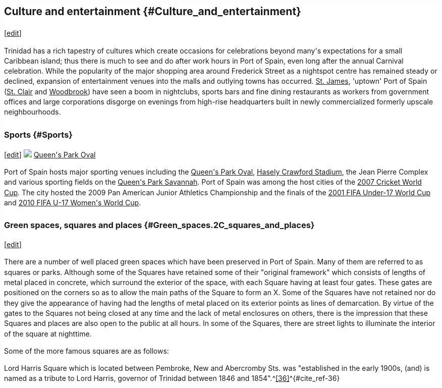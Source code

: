 Culture and entertainment {#Culture_and_entertainment}
------------------------------------------------------

\[[edit](/w/index.php?title=Port_of_Spain&action=edit&section=17 "Edit section: Culture and entertainment")\]

Trinidad has a rich tapestry of cultures which create occasions for celebrations beyond many's expectations for a small Caribbean island; thus there is much to see and do after work hours in Port of Spain, even long after the annual Carnival celebration. While the popularity of the major shopping area around Frederick Street as a nightspot centre has remained steady or declined, expansion of entertainment venues into the malls and outlying towns has occurred. [St. James](/wiki/Saint_James,_Trinidad_and_Tobago "Saint James, Trinidad and Tobago"), 'uptown' Port of Spain ([St. Clair](/wiki/St_Clair,_Port_of_Spain "St Clair, Port of Spain") and [Woodbrook](/wiki/Woodbrook,_Port_of_Spain "Woodbrook, Port of Spain")) have seen a boom in nightclubs, sports bars and fine dining restaurants as workers from government offices and large corporations disgorge on evenings from high-rise headquarters built in newly commercialized formerly upscale neighbourhoods.  

### Sports {#Sports}

\[[edit](/w/index.php?title=Port_of_Spain&action=edit&section=18 "Edit section: Sports")\]
[![](//upload.wikimedia.org/wikipedia/commons/thumb/c/ce/Port_of_Spain.JPG/220px-Port_of_Spain.JPG)](/wiki/File:Port_of_Spain.JPG) [Queen's Park Oval](/wiki/Queen%27s_Park_Oval "Queen's Park Oval")

Port of Spain hosts major sporting venues including the [Queen's Park Oval](/wiki/Queen%27s_Park_Oval "Queen's Park Oval"), [Hasely Crawford Stadium](/wiki/Hasely_Crawford_Stadium "Hasely Crawford Stadium"), the Jean Pierre Complex and various sporting fields on the [Queen's Park Savannah](/wiki/Queen%27s_Park_Savannah "Queen's Park Savannah"). Port of Spain was among the host cities of the [2007 Cricket World Cup](/wiki/2007_Cricket_World_Cup "2007 Cricket World Cup"). The city hosted the 2009 Pan American Junior Athletics Championship and the finals of the [2001 FIFA Under-17 World Cup](/wiki/2001_FIFA_U-17_World_Championship "2001 FIFA U-17 World Championship") and [2010 FIFA U-17 Women's World Cup](/wiki/2010_FIFA_U-17_Women%27s_World_Cup "2010 FIFA U-17 Women's World Cup").  

### Green spaces, squares and places {#Green_spaces.2C_squares_and_places}

\[[edit](/w/index.php?title=Port_of_Spain&action=edit&section=19 "Edit section: Green spaces, squares and places")\]

There are a number of well placed green spaces which have been preserved in Port of Spain. Many of them are referred to as squares or parks. Although some of the Squares have retained some of their "original framework" which consists of lengths of metal placed in concrete, which surround the exterior of the space, with each Square having at least four gates. These gates are positioned on the corners so as to allow the main paths of the Square to form an X. Some of the Squares have not retained nor do they give the appearance of having had the lengths of metal placed on its exterior points as lines of demarcation. By virtue of the gates to the Squares not being closed at any time and the lack of metal enclosures on others, there is the impression that these Squares and places are also open to the public at all hours. In some of the Squares, there are street lights to illuminate the interior of the square at nighttime.

Some of the more famous squares are as follows:

Lord Harris Square which is located between Pembroke, New and Abercromby Sts. was "established in the early 1900s, (and) is named as a tribute to Lord Harris, governor of Trinidad between 1846 and 1854".^[\[36\]](#cite_note-36)^{#cite_ref-36}

